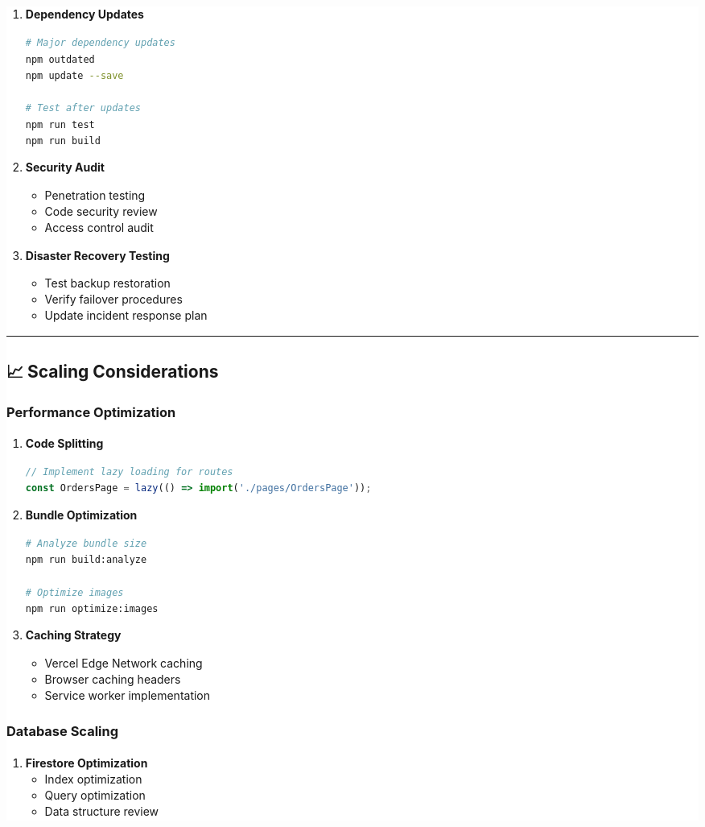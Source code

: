 1. **Dependency Updates**

   ```bash
   # Major dependency updates
   npm outdated
   npm update --save

   # Test after updates
   npm run test
   npm run build
   ```

2. **Security Audit**
   - Penetration testing
   - Code security review
   - Access control audit

3. **Disaster Recovery Testing**
   - Test backup restoration
   - Verify failover procedures
   - Update incident response plan

---

## **📈 Scaling Considerations**

### **Performance Optimization**

1. **Code Splitting**

   ```typescript
   // Implement lazy loading for routes
   const OrdersPage = lazy(() => import('./pages/OrdersPage'));
   ```

2. **Bundle Optimization**

   ```bash
   # Analyze bundle size
   npm run build:analyze

   # Optimize images
   npm run optimize:images
   ```

3. **Caching Strategy**
   - Vercel Edge Network caching
   - Browser caching headers
   - Service worker implementation

### **Database Scaling**

1. **Firestore Optimization**
   - Index optimization
   - Query optimization
   - Data structure review
